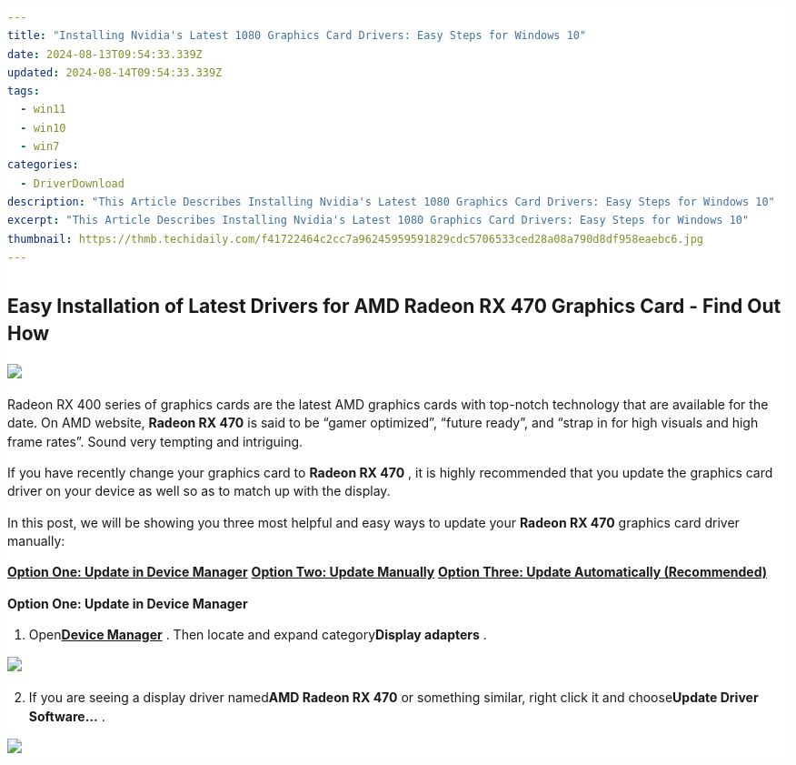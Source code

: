 ```yaml
---
title: "Installing Nvidia's Latest 1080 Graphics Card Drivers: Easy Steps for Windows 10"
date: 2024-08-13T09:54:33.339Z
updated: 2024-08-14T09:54:33.339Z
tags:
  - win11
  - win10
  - win7
categories:
  - DriverDownload
description: "This Article Describes Installing Nvidia's Latest 1080 Graphics Card Drivers: Easy Steps for Windows 10"
excerpt: "This Article Describes Installing Nvidia's Latest 1080 Graphics Card Drivers: Easy Steps for Windows 10"
thumbnail: https://thmb.techidaily.com/f41722464c2cc7a96245959591829cdc5706533ced28a08a790d8df958eaebc6.jpg
---
```


## Easy Installation of Latest Drivers for AMD Radeon RX 470 Graphics Card - Find Out How

![](https://images.drivereasy.com/wp-content/uploads/2016/12/img_5858cfbc29f5f.jpg)

 Radeon RX 400 series of graphics cards are the latest AMD graphics cards with top-notch technology that are available for the date. On AMD website, **Radeon RX 470** is said to be “gamer optimized”, “future ready”, and “strap in for high visuals and high frame rates”. Sound very tempting and intriguing.

 If you have recently change your graphics card to **Radeon RX 470** , it is highly recommended that you update the graphics card driver on your device as well so as to match up with the display.

 In this post, we will be showing you three most helpful and easy ways to update your **Radeon RX 470**  graphics card driver manually:

[**Option One: Update in Device Manager**](https://tools.techidaily.com/drivereasy/download/)
[**Option Two: Update Manually**](https://tools.techidaily.com/drivereasy/download/)
[**Option Three: Update Automatically (Recommended)**](https://www.drivereasy.com/knowledge/radeon-rx-470-graphics-cards-driver-download-updates-easily/#3)

 **Option One: Update in Device Manager**

 1) Open[**Device Manager**](https://tools.techidaily.com/drivereasy/download/) . Then locate and expand category**Display adapters** .

![](https://images.drivereasy.com/wp-content/uploads/2016/12/img_5858d55828138.jpg)

 2) If you are seeing a display driver named**AMD Radeon RX 470** or something similar, right click it and choose**Update Driver Software…** .

![](https://images.drivereasy.com/wp-content/uploads/2016/12/img_5858d5aeb143e.jpg)
